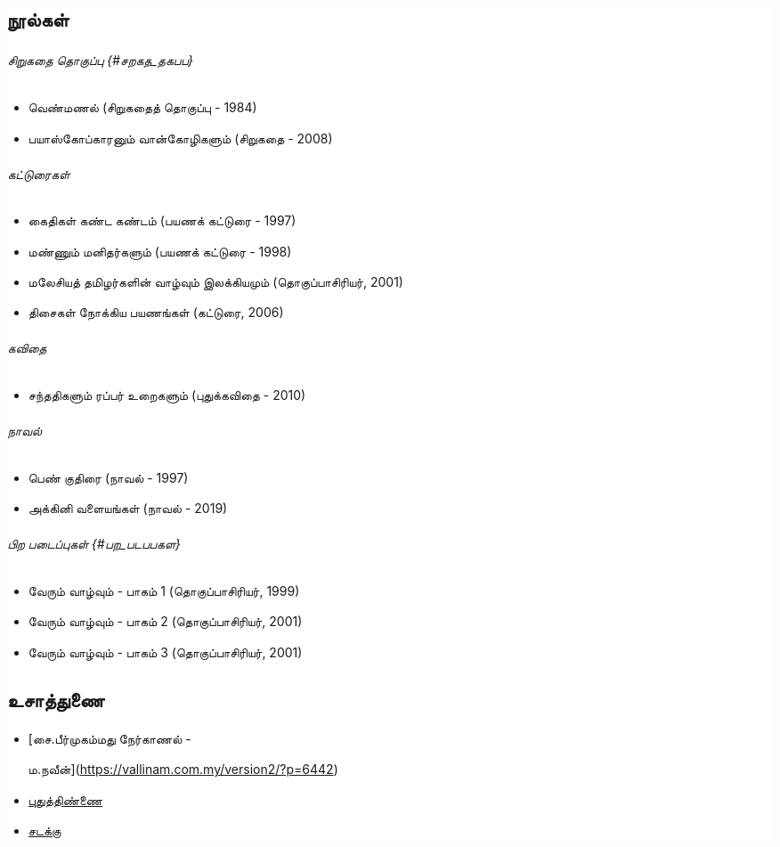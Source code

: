 ## நூல்கள்



###### சிறுகதை தொகுப்பு {#சறகத_தகபப}



-   வெண்மணல் (சிறுகதைத் தொகுப்பு - 1984)

-   பயாஸ்கோப்காரனும் வான்கோழிகளும் (சிறுகதை - 2008)



###### கட்டுரைகள்



-   கைதிகள் கண்ட கண்டம் (பயணக் கட்டுரை - 1997)

-   மண்ணும் மனிதர்களும் (பயணக் கட்டுரை - 1998)

-   மலேசியத் தமிழர்களின் வாழ்வும் இலக்கியமும் (தொகுப்பாசிரியர், 2001)

-   திசைகள் நோக்கிய பயணங்கள் (கட்டுரை, 2006)



###### கவிதை



-   சந்ததிகளும் ரப்பர் உறைகளும் (புதுக்கவிதை - 2010)



###### நாவல்



-   பெண் குதிரை (நாவல் - 1997)

-   அக்கினி வளையங்கள் (நாவல் - 2019)



###### பிற படைப்புகள் {#பற_படபபகள}



-   வேரும் வாழ்வும் - பாகம் 1 (தொகுப்பாசிரியர், 1999)

-   வேரும் வாழ்வும் - பாகம் 2 (தொகுப்பாசிரியர், 2001)

-   வேரும் வாழ்வும் - பாகம் 3 (தொகுப்பாசிரியர், 2001)



## உசாத்துணை



-   [சை.பீர்முகம்மது நேர்காணல் -

    ம.நவீன்](https://vallinam.com.my/version2/?p=6442)

-   [புதுத்திண்ணை](http://old.thinnai.com/?p=20902128)

-   [சடக்கு](https://vallinamgallery.com/?sfid=1703&_sft_category=syed-beer-mohamed)
